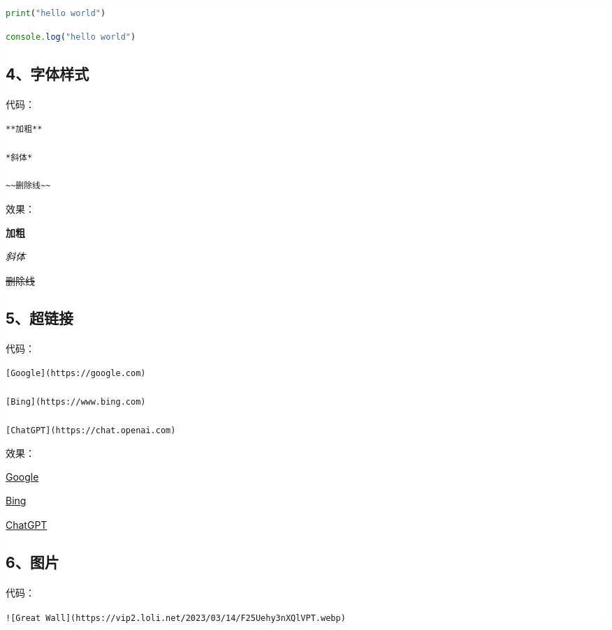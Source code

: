 ```python
print("hello world")
```

```javascript
console.log("hello world")
```


## 4、字体样式

代码：

```
**加粗**

*斜体*

~~删除线~~

```

效果：

**加粗**

*斜体*

~~删除线~~


## 5、超链接

代码：

```
[Google](https://google.com)

[Bing](https://www.bing.com)

[ChatGPT](https://chat.openai.com)
```

效果：

[Google](https://google.com)

[Bing](https://www.bing.com)

[ChatGPT](https://chat.openai.com)

## 6、图片

代码：

```
![Great Wall](https://vip2.loli.net/2023/03/14/F25Uehy3nXQlVPT.webp)
```
